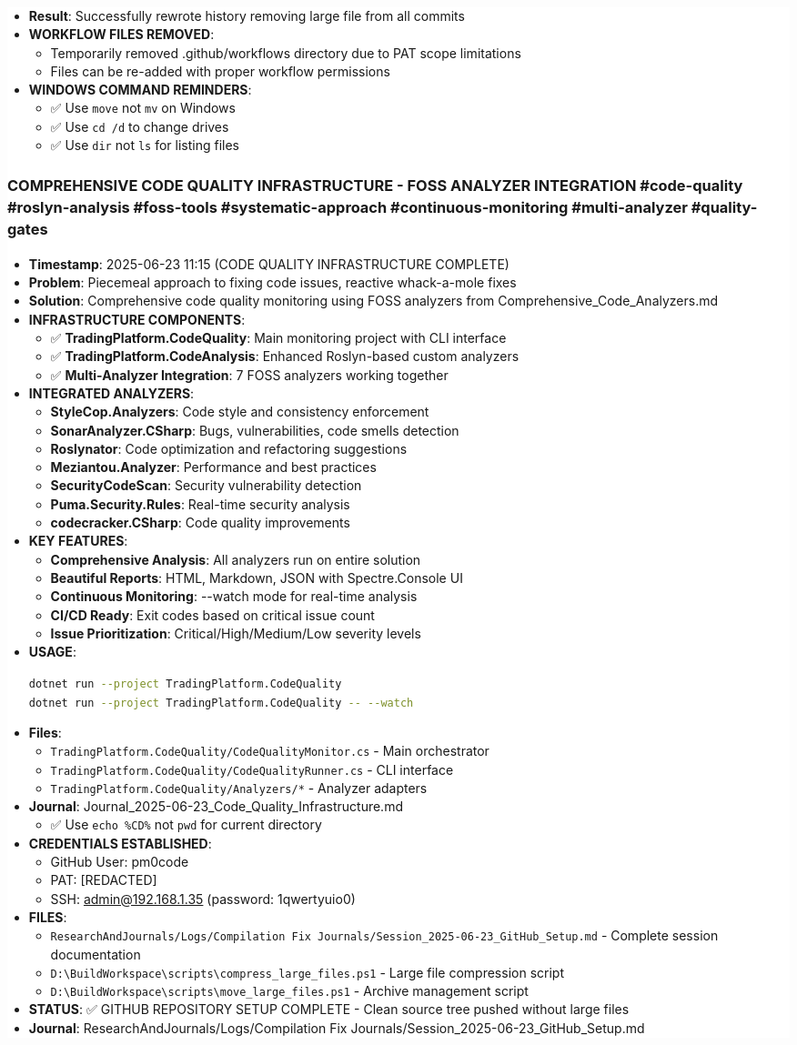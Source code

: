   - **Result**: Successfully rewrote history removing large file from all commits
- **WORKFLOW FILES REMOVED**:
  - Temporarily removed .github/workflows directory due to PAT scope limitations
  - Files can be re-added with proper workflow permissions
- **WINDOWS COMMAND REMINDERS**:
  - ✅ Use `move` not `mv` on Windows
  - ✅ Use `cd /d` to change drives
  - ✅ Use `dir` not `ls` for listing files

### **COMPREHENSIVE CODE QUALITY INFRASTRUCTURE - FOSS ANALYZER INTEGRATION** #code-quality #roslyn-analysis #foss-tools #systematic-approach #continuous-monitoring #multi-analyzer #quality-gates
- **Timestamp**: 2025-06-23 11:15 (CODE QUALITY INFRASTRUCTURE COMPLETE)
- **Problem**: Piecemeal approach to fixing code issues, reactive whack-a-mole fixes
- **Solution**: Comprehensive code quality monitoring using FOSS analyzers from Comprehensive_Code_Analyzers.md
- **INFRASTRUCTURE COMPONENTS**:
  - ✅ **TradingPlatform.CodeQuality**: Main monitoring project with CLI interface
  - ✅ **TradingPlatform.CodeAnalysis**: Enhanced Roslyn-based custom analyzers
  - ✅ **Multi-Analyzer Integration**: 7 FOSS analyzers working together
- **INTEGRATED ANALYZERS**:
  - **StyleCop.Analyzers**: Code style and consistency enforcement
  - **SonarAnalyzer.CSharp**: Bugs, vulnerabilities, code smells detection
  - **Roslynator**: Code optimization and refactoring suggestions
  - **Meziantou.Analyzer**: Performance and best practices
  - **SecurityCodeScan**: Security vulnerability detection
  - **Puma.Security.Rules**: Real-time security analysis
  - **codecracker.CSharp**: Code quality improvements
- **KEY FEATURES**:
  - **Comprehensive Analysis**: All analyzers run on entire solution
  - **Beautiful Reports**: HTML, Markdown, JSON with Spectre.Console UI
  - **Continuous Monitoring**: --watch mode for real-time analysis
  - **CI/CD Ready**: Exit codes based on critical issue count
  - **Issue Prioritization**: Critical/High/Medium/Low severity levels
- **USAGE**:
  ```bash
  dotnet run --project TradingPlatform.CodeQuality
  dotnet run --project TradingPlatform.CodeQuality -- --watch
  ```
- **Files**:
  - `TradingPlatform.CodeQuality/CodeQualityMonitor.cs` - Main orchestrator
  - `TradingPlatform.CodeQuality/CodeQualityRunner.cs` - CLI interface
  - `TradingPlatform.CodeQuality/Analyzers/*` - Analyzer adapters
- **Journal**: Journal_2025-06-23_Code_Quality_Infrastructure.md
  - ✅ Use `echo %CD%` not `pwd` for current directory
- **CREDENTIALS ESTABLISHED**:
  - GitHub User: pm0code
  - PAT: [REDACTED]
  - SSH: admin@192.168.1.35 (password: 1qwertyuio0)
- **FILES**:
  - `ResearchAndJournals/Logs/Compilation Fix Journals/Session_2025-06-23_GitHub_Setup.md` - Complete session documentation
  - `D:\BuildWorkspace\scripts\compress_large_files.ps1` - Large file compression script
  - `D:\BuildWorkspace\scripts\move_large_files.ps1` - Archive management script
- **STATUS**: ✅ GITHUB REPOSITORY SETUP COMPLETE - Clean source tree pushed without large files
- **Journal**: ResearchAndJournals/Logs/Compilation Fix Journals/Session_2025-06-23_GitHub_Setup.md
